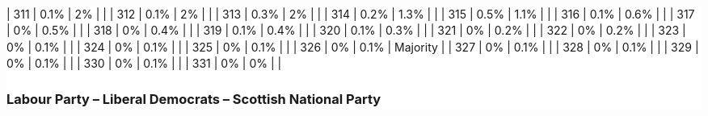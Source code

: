 | 311 | 0.1% | 2% |  |
| 312 | 0.1% | 2% |  |
| 313 | 0.3% | 2% |  |
| 314 | 0.2% | 1.3% |  |
| 315 | 0.5% | 1.1% |  |
| 316 | 0.1% | 0.6% |  |
| 317 | 0% | 0.5% |  |
| 318 | 0% | 0.4% |  |
| 319 | 0.1% | 0.4% |  |
| 320 | 0.1% | 0.3% |  |
| 321 | 0% | 0.2% |  |
| 322 | 0% | 0.2% |  |
| 323 | 0% | 0.1% |  |
| 324 | 0% | 0.1% |  |
| 325 | 0% | 0.1% |  |
| 326 | 0% | 0.1% | Majority |
| 327 | 0% | 0.1% |  |
| 328 | 0% | 0.1% |  |
| 329 | 0% | 0.1% |  |
| 330 | 0% | 0.1% |  |
| 331 | 0% | 0% |  |

### Labour Party – Liberal Democrats – Scottish National Party
